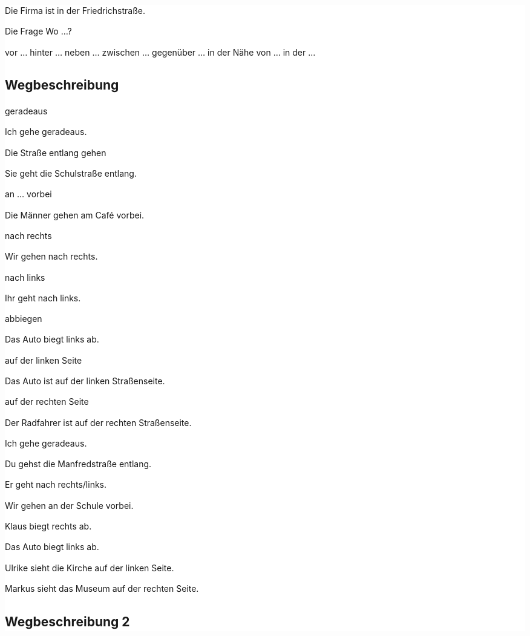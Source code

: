 Die Firma ist in der Friedrichstraße.

Die Frage Wo …?

vor …
hinter …
neben …
zwischen …
gegenüber …
in der Nähe von …
in der …

## Wegbeschreibung

geradeaus

Ich gehe geradeaus.

Die Straße entlang gehen

Sie geht die Schulstraße entlang.

an … vorbei

Die Männer gehen am Café vorbei.

nach rechts

Wir gehen nach rechts.

nach links

Ihr geht nach links.

abbiegen

Das Auto biegt links ab.

auf der linken Seite

Das Auto ist auf der linken Straßenseite.

auf der rechten Seite

Der Radfahrer ist auf der rechten Straßenseite.

Ich gehe geradeaus.

Du gehst die Manfredstraße entlang.

Er geht nach rechts/links.

Wir gehen an der Schule vorbei.

Klaus biegt rechts ab.

Das Auto biegt links ab.

Ulrike sieht die Kirche auf der linken Seite.

Markus sieht das Museum auf der rechten Seite.

## Wegbeschreibung 2
